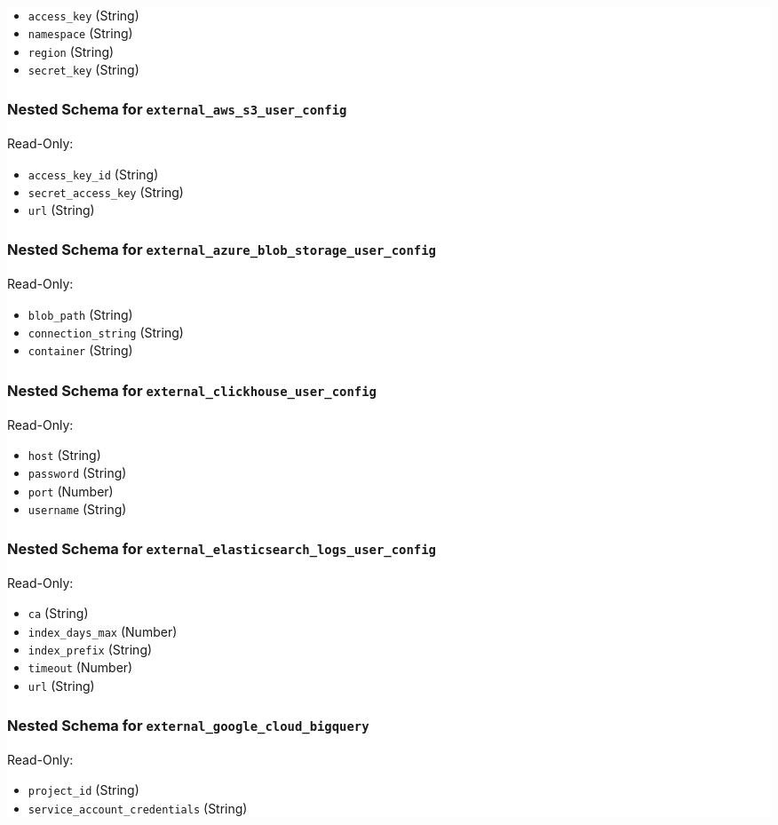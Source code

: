 - `access_key` (String)
- `namespace` (String)
- `region` (String)
- `secret_key` (String)


<a id="nestedatt--external_aws_s3_user_config"></a>
### Nested Schema for `external_aws_s3_user_config`

Read-Only:

- `access_key_id` (String)
- `secret_access_key` (String)
- `url` (String)


<a id="nestedatt--external_azure_blob_storage_user_config"></a>
### Nested Schema for `external_azure_blob_storage_user_config`

Read-Only:

- `blob_path` (String)
- `connection_string` (String)
- `container` (String)


<a id="nestedatt--external_clickhouse_user_config"></a>
### Nested Schema for `external_clickhouse_user_config`

Read-Only:

- `host` (String)
- `password` (String)
- `port` (Number)
- `username` (String)


<a id="nestedatt--external_elasticsearch_logs_user_config"></a>
### Nested Schema for `external_elasticsearch_logs_user_config`

Read-Only:

- `ca` (String)
- `index_days_max` (Number)
- `index_prefix` (String)
- `timeout` (Number)
- `url` (String)


<a id="nestedatt--external_google_cloud_bigquery"></a>
### Nested Schema for `external_google_cloud_bigquery`

Read-Only:

- `project_id` (String)
- `service_account_credentials` (String)
